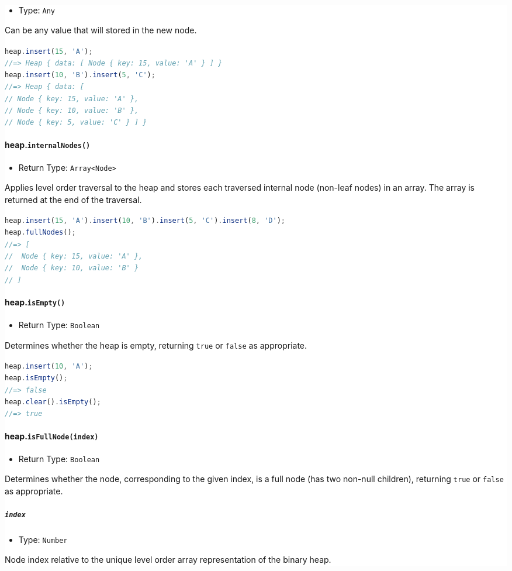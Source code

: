 - Type: `Any`

Can be any value that will stored in the new node.

```js
heap.insert(15, 'A');
//=> Heap { data: [ Node { key: 15, value: 'A' } ] }
heap.insert(10, 'B').insert(5, 'C');
//=> Heap { data: [ 
// Node { key: 15, value: 'A' },
// Node { key: 10, value: 'B' },
// Node { key: 5, value: 'C' } ] }
```

#### heap.`internalNodes()`

- Return Type: `Array<Node>`

Applies level order traversal to the heap and stores each traversed internal node (non-leaf nodes) in an array.
The array is returned at the end of the traversal.

```js
heap.insert(15, 'A').insert(10, 'B').insert(5, 'C').insert(8, 'D');
heap.fullNodes();
//=> [ 
//  Node { key: 15, value: 'A' },
//  Node { key: 10, value: 'B' }
// ]
```

#### heap.`isEmpty()`

- Return Type: `Boolean`

Determines whether the heap is empty, returning `true` or `false` as appropriate.

```js
heap.insert(10, 'A');
heap.isEmpty();
//=> false
heap.clear().isEmpty();
//=> true
```

#### heap.`isFullNode(index)`

- Return Type: `Boolean`

Determines whether the node, corresponding to the given index, is a full node (has two non-null children), returning `true` or `false` as appropriate.

##### **`index`**

- Type: `Number`

Node index relative to the unique level order array representation of the binary heap.
